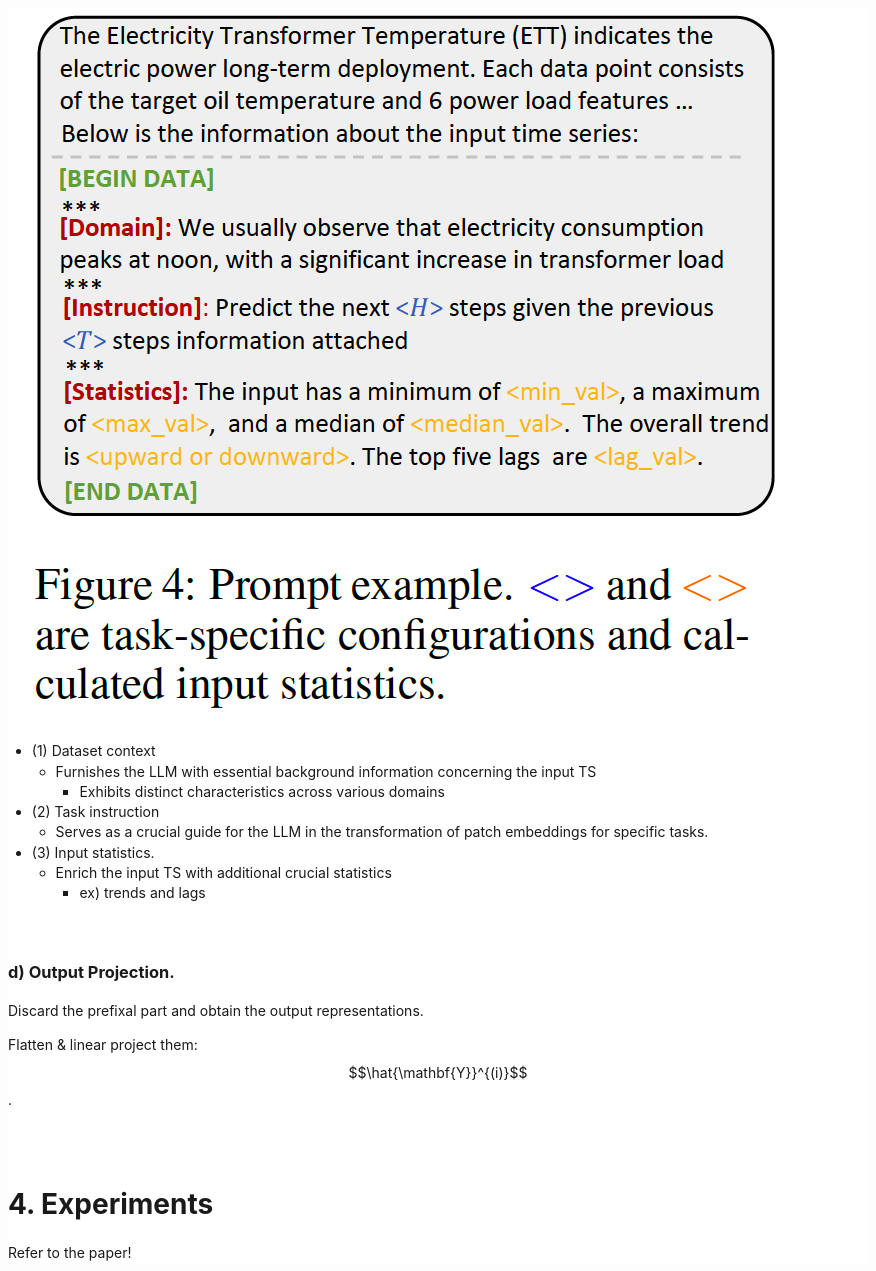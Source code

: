 ![figure2](/assets/img/ts/img676.png)

- (1) Dataset context
  - Furnishes the LLM with essential background information concerning the input TS
    - Exhibits distinct characteristics across various domains
- (2) Task instruction
  - Serves as a crucial guide for the LLM in the transformation of patch embeddings for specific tasks. 
- (3) Input statistics. 
  - Enrich the input TS with additional crucial statistics
    - ex) trends and lags

<br>

### d) Output Projection. 

Discard the prefixal part and obtain the output representations. 

Flatten & linear project them: $$\hat{\mathbf{Y}}^{(i)}$$.

<br>

# 4. Experiments

Refer to the paper!

